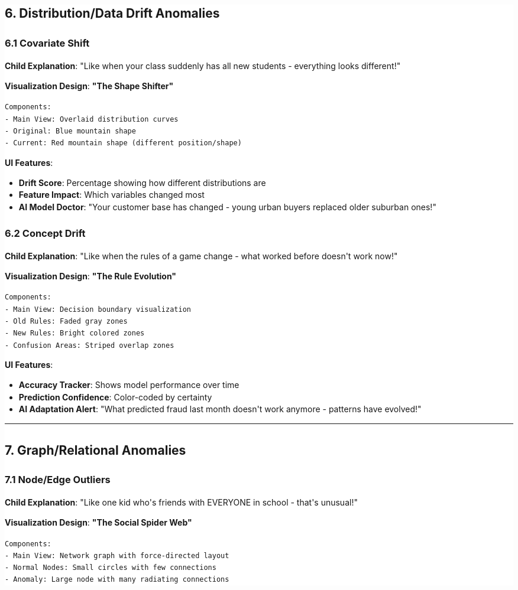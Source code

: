 ## 6. Distribution/Data Drift Anomalies

### 6.1 Covariate Shift
**Child Explanation**: "Like when your class suddenly has all new students - everything looks different!"

**Visualization Design**: **"The Shape Shifter"**
```
Components:
- Main View: Overlaid distribution curves
- Original: Blue mountain shape
- Current: Red mountain shape (different position/shape)
```

**UI Features**:
- **Drift Score**: Percentage showing how different distributions are
- **Feature Impact**: Which variables changed most
- **AI Model Doctor**: "Your customer base has changed - young urban buyers replaced older suburban ones!"

### 6.2 Concept Drift
**Child Explanation**: "Like when the rules of a game change - what worked before doesn't work now!"

**Visualization Design**: **"The Rule Evolution"**
```
Components:
- Main View: Decision boundary visualization
- Old Rules: Faded gray zones
- New Rules: Bright colored zones
- Confusion Areas: Striped overlap zones
```

**UI Features**:
- **Accuracy Tracker**: Shows model performance over time
- **Prediction Confidence**: Color-coded by certainty
- **AI Adaptation Alert**: "What predicted fraud last month doesn't work anymore - patterns have evolved!"

---

## 7. Graph/Relational Anomalies

### 7.1 Node/Edge Outliers
**Child Explanation**: "Like one kid who's friends with EVERYONE in school - that's unusual!"

**Visualization Design**: **"The Social Spider Web"**
```
Components:
- Main View: Network graph with force-directed layout
- Normal Nodes: Small circles with few connections
- Anomaly: Large node with many radiating connections
```

